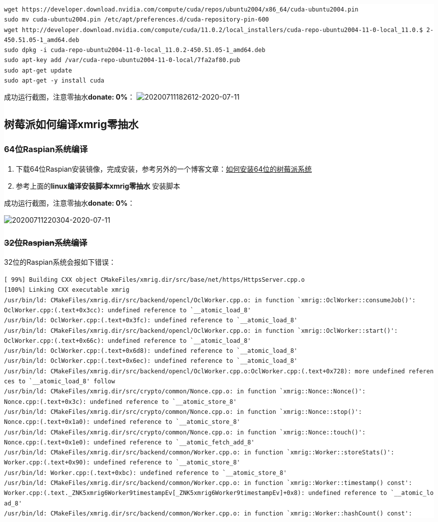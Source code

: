```
wget https://developer.download.nvidia.com/compute/cuda/repos/ubuntu2004/x86_64/cuda-ubuntu2004.pin
sudo mv cuda-ubuntu2004.pin /etc/apt/preferences.d/cuda-repository-pin-600
wget http://developer.download.nvidia.com/compute/cuda/11.0.2/local_installers/cuda-repo-ubuntu2004-11-0-local_11.0.$ 2-450.51.05-1_amd64.deb
sudo dpkg -i cuda-repo-ubuntu2004-11-0-local_11.0.2-450.51.05-1_amd64.deb
sudo apt-key add /var/cuda-repo-ubuntu2004-11-0-local/7fa2af80.pub
sudo apt-get update
sudo apt-get -y install cuda
```

成功运行截图，注意零抽水**donate: 0%**：
![20200711182612-2020-07-11](https://raw.githubusercontent.com/alterhu2020/StorageHub/master/img/20200711182612-2020-07-11.png)

## 树莓派如何编译xmrig零抽水

### 64位Raspian系统编译

1. 下载64位Raspian安装镜像，完成安装，参考另外的一个博客文章：[如何安装64位的树莓派系统](https://code.pingbook.top/blog/setup/raspberry.html)

2. 参考上面的**linux编译安装脚本xmrig零抽水** 安装脚本

成功运行截图，注意零抽水**donate: 0%**：

![20200711220304-2020-07-11](https://raw.githubusercontent.com/alterhu2020/StorageHub/master/img/20200711220304-2020-07-11.png)

### ~~32位Raspian系统编译~~

32位的Raspian系统会报如下错误：

```
[ 99%] Building CXX object CMakeFiles/xmrig.dir/src/base/net/https/HttpsServer.cpp.o
[100%] Linking CXX executable xmrig
/usr/bin/ld: CMakeFiles/xmrig.dir/src/backend/opencl/OclWorker.cpp.o: in function `xmrig::OclWorker::consumeJob()':
OclWorker.cpp:(.text+0x3cc): undefined reference to `__atomic_load_8'
/usr/bin/ld: OclWorker.cpp:(.text+0x3fc): undefined reference to `__atomic_load_8'
/usr/bin/ld: CMakeFiles/xmrig.dir/src/backend/opencl/OclWorker.cpp.o: in function `xmrig::OclWorker::start()':
OclWorker.cpp:(.text+0x66c): undefined reference to `__atomic_load_8'
/usr/bin/ld: OclWorker.cpp:(.text+0x6d8): undefined reference to `__atomic_load_8'
/usr/bin/ld: OclWorker.cpp:(.text+0x6ec): undefined reference to `__atomic_load_8'
/usr/bin/ld: CMakeFiles/xmrig.dir/src/backend/opencl/OclWorker.cpp.o:OclWorker.cpp:(.text+0x728): more undefined references to `__atomic_load_8' follow
/usr/bin/ld: CMakeFiles/xmrig.dir/src/crypto/common/Nonce.cpp.o: in function `xmrig::Nonce::Nonce()':
Nonce.cpp:(.text+0x3c): undefined reference to `__atomic_store_8'
/usr/bin/ld: CMakeFiles/xmrig.dir/src/crypto/common/Nonce.cpp.o: in function `xmrig::Nonce::stop()':
Nonce.cpp:(.text+0x1a0): undefined reference to `__atomic_store_8'
/usr/bin/ld: CMakeFiles/xmrig.dir/src/crypto/common/Nonce.cpp.o: in function `xmrig::Nonce::touch()':
Nonce.cpp:(.text+0x1e0): undefined reference to `__atomic_fetch_add_8'
/usr/bin/ld: CMakeFiles/xmrig.dir/src/backend/common/Worker.cpp.o: in function `xmrig::Worker::storeStats()':
Worker.cpp:(.text+0x90): undefined reference to `__atomic_store_8'
/usr/bin/ld: Worker.cpp:(.text+0xbc): undefined reference to `__atomic_store_8'
/usr/bin/ld: CMakeFiles/xmrig.dir/src/backend/common/Worker.cpp.o: in function `xmrig::Worker::timestamp() const':
Worker.cpp:(.text._ZNK5xmrig6Worker9timestampEv[_ZNK5xmrig6Worker9timestampEv]+0x8): undefined reference to `__atomic_load_8'
/usr/bin/ld: CMakeFiles/xmrig.dir/src/backend/common/Worker.cpp.o: in function `xmrig::Worker::hashCount() const':
```